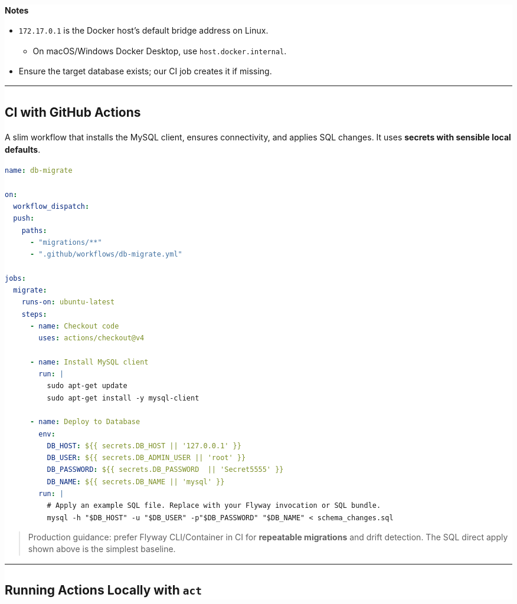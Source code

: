 **Notes**

* `172.17.0.1` is the Docker host’s default bridge address on Linux.

  * On macOS/Windows Docker Desktop, use `host.docker.internal`.
* Ensure the target database exists; our CI job creates it if missing.

---

## CI with GitHub Actions

A slim workflow that installs the MySQL client, ensures connectivity, and applies SQL changes. It uses **secrets with sensible local defaults**.

```yaml
name: db-migrate

on:
  workflow_dispatch:
  push:
    paths:
      - "migrations/**"
      - ".github/workflows/db-migrate.yml"

jobs:
  migrate:
    runs-on: ubuntu-latest
    steps:
      - name: Checkout code
        uses: actions/checkout@v4

      - name: Install MySQL client
        run: |
          sudo apt-get update
          sudo apt-get install -y mysql-client

      - name: Deploy to Database
        env:
          DB_HOST: ${{ secrets.DB_HOST || '127.0.0.1' }}
          DB_USER: ${{ secrets.DB_ADMIN_USER || 'root' }}
          DB_PASSWORD: ${{ secrets.DB_PASSWORD  || 'Secret5555' }}
          DB_NAME: ${{ secrets.DB_NAME || 'mysql' }}
        run: |
          # Apply an example SQL file. Replace with your Flyway invocation or SQL bundle.
          mysql -h "$DB_HOST" -u "$DB_USER" -p"$DB_PASSWORD" "$DB_NAME" < schema_changes.sql
```

> Production guidance: prefer Flyway CLI/Container in CI for **repeatable migrations** and drift detection. The SQL direct apply shown above is the simplest baseline.

---

## Running Actions Locally with `act`
